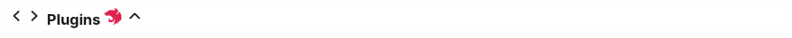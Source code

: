 ### <a href='#ZD7EEC592x'><img src='../svg/chevron-left.svg' width='20' alt='Previous sub-section' id='Z45C04966x' /></a><a href='#Z9DF27C41x'><img src='../svg/chevron-right.svg' width='20' alt='Next sub-section' id='ZF6CAA501x' /></a> Plugins <a href='https://docs.nestjs.com//graphql/plugins#top'><img src='../svg/logo-small.svg' width='20' alt='Nest JS Small Logo' id='Z72D670C3x' /></a> <a href='#Z4E65BC22x'><img src='../svg/chevron-up.svg' width='20' alt='Go to top section' id='ZD89D739Ax' /></a>